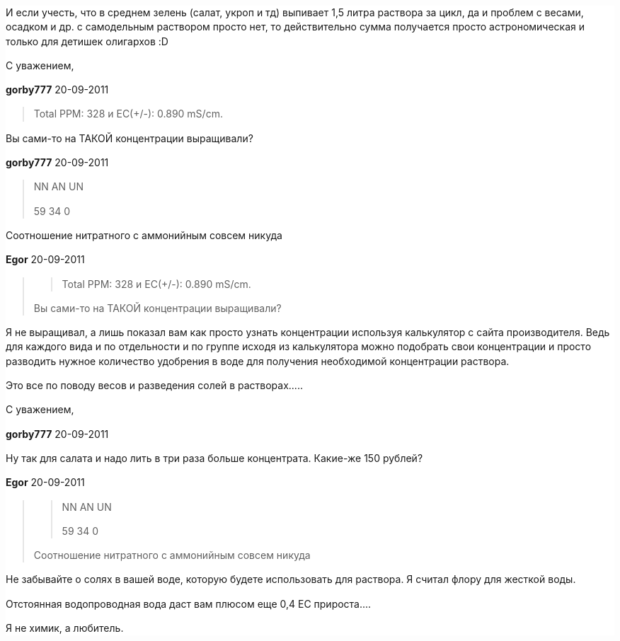 И если учесть, что в среднем зелень (салат, укроп и тд) выпивает 1,5 литра раствора за цикл, да и проблем с весами, осадком и др. с самодельным раствором просто нет, то действительно сумма получается просто астрономическая и только для детишек олигархов :D

С уважением,


**gorby777** 20-09-2011

> Total PPM: 	328 	и EC(+/-): 	0.890	mS/cm.

Вы сами-то на ТАКОЙ концентрации выращивали?


**gorby777** 20-09-2011

> NN 	AN 	UN 	 
> 
> 59 	34 	0 

Соотношение нитратного с аммонийным совсем никуда


**Egor** 20-09-2011

> > Total PPM: 	328 	и EC(+/-): 	0.890	mS/cm.
> 
> 
> 
> Вы сами-то на ТАКОЙ концентрации выращивали?

Я не выращивал, а лишь показал вам как просто узнать концентрации используя калькулятор с сайта производителя. Ведь для каждого вида и по отдельности и по группе исходя из калькулятора можно подобрать свои концентрации и просто разводить нужное количество удобрения в воде для получения необходимой концентрации раствора.

Это все по поводу весов и разведения солей в растворах..... 

С уважением,


**gorby777** 20-09-2011

Ну так для салата и надо лить в три раза больше концентрата. Какие-же 150 рублей?


**Egor** 20-09-2011

> > NN 	AN 	UN 	 
> > 
> > 59 	34 	0 
> 
> 
> 
> Соотношение нитратного с аммонийным совсем никуда

Не забывайте о солях в вашей воде, которую будете использовать для раствора. Я считал флору для жесткой воды.

Отстоянная водопроводная вода даст вам плюсом еще 0,4 ЕС прироста.... 

Я не химик, а любитель.
